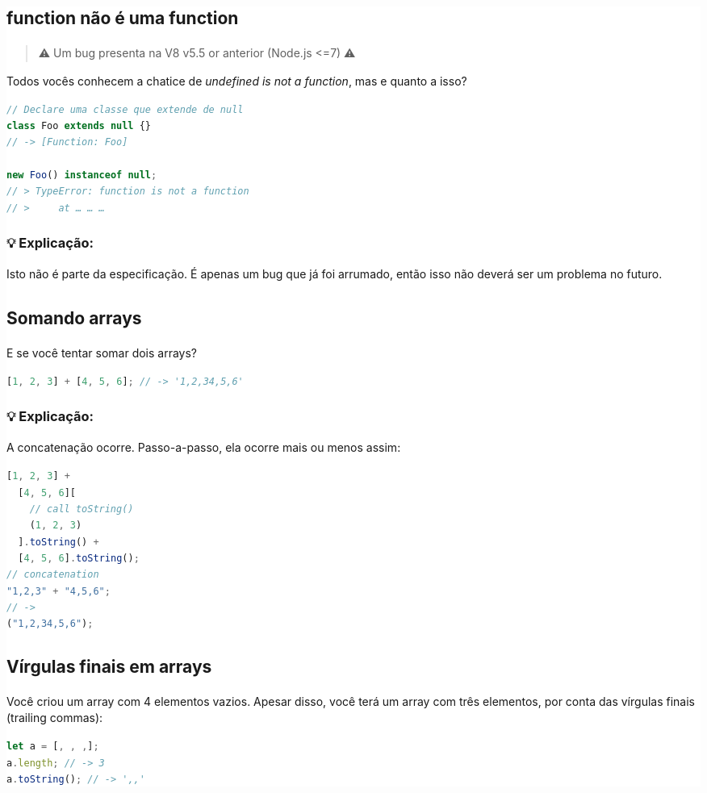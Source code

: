 ## function não é uma function

> ⚠️ Um bug presenta na V8 v5.5 or anterior (Node.js <=7) ⚠️

Todos vocês conhecem a chatice de _undefined is not a function_, mas e quanto a isso?

```js
// Declare uma classe que extende de null
class Foo extends null {}
// -> [Function: Foo]

new Foo() instanceof null;
// > TypeError: function is not a function
// >     at … … …
```

### 💡 Explicação:

Isto não é parte da especificação. É apenas um bug que já foi arrumado, então isso não deverá ser um problema no futuro.

## Somando arrays

E se você tentar somar dois arrays?

```js
[1, 2, 3] + [4, 5, 6]; // -> '1,2,34,5,6'
```

### 💡 Explicação:

A concatenação ocorre. Passo-a-passo, ela ocorre mais ou menos assim:

```js
[1, 2, 3] +
  [4, 5, 6][
    // call toString()
    (1, 2, 3)
  ].toString() +
  [4, 5, 6].toString();
// concatenation
"1,2,3" + "4,5,6";
// ->
("1,2,34,5,6");
```

## Vírgulas finais em arrays

Você criou um array com 4 elementos vazios. Apesar disso, você terá um array com três elementos, por conta das vírgulas finais (trailing commas):

```js
let a = [, , ,];
a.length; // -> 3
a.toString(); // -> ',,'
```


[tr-request]: https://github.com/denysdovhan/wtfjs/issues/new?title=Translation%20Request:%20%5BPlease%20enter%20language%20here%5D&body=I%20am%20able%20to%20translate%20this%20language%20%5Byes/no%5D
[license-url]: http://www.wtfpl.net
[license-image]: https://img.shields.io/badge/License-WTFPL%202.0-lightgrey.svg?style=flat-square
[npm-url]: https://npmjs.org/package/wtfjs
[npm-image]: https://img.shields.io/npm/v/wtfjs.svg?style=flat-square